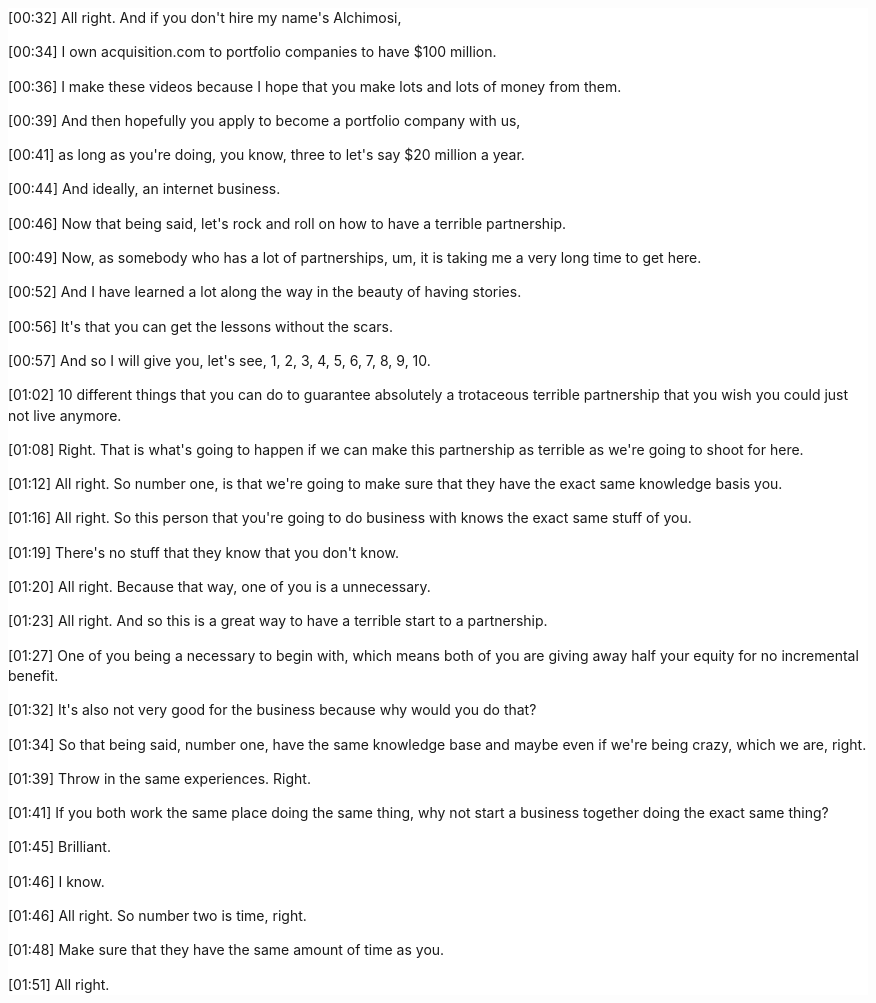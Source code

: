 [00:32] All right. And if you don't hire my name's Alchimosi,

[00:34] I own acquisition.com to portfolio companies to have $100 million.

[00:36] I make these videos because I hope that you make lots and lots of money from them.

[00:39] And then hopefully you apply to become a portfolio company with us,

[00:41] as long as you're doing, you know, three to let's say $20 million a year.

[00:44] And ideally, an internet business.

[00:46] Now that being said, let's rock and roll on how to have a terrible partnership.

[00:49] Now, as somebody who has a lot of partnerships, um, it is taking me a very long time to get here.

[00:52] And I have learned a lot along the way in the beauty of having stories.

[00:56] It's that you can get the lessons without the scars.

[00:57] And so I will give you, let's see, 1, 2, 3, 4, 5, 6, 7, 8, 9, 10.

[01:02] 10 different things that you can do to guarantee absolutely a trotaceous terrible partnership that you wish you could just not live anymore.

[01:08] Right. That is what's going to happen if we can make this partnership as terrible as we're going to shoot for here.

[01:12] All right. So number one, is that we're going to make sure that they have the exact same knowledge basis you.

[01:16] All right. So this person that you're going to do business with knows the exact same stuff of you.

[01:19] There's no stuff that they know that you don't know.

[01:20] All right. Because that way, one of you is a unnecessary.

[01:23] All right. And so this is a great way to have a terrible start to a partnership.

[01:27] One of you being a necessary to begin with, which means both of you are giving away half your equity for no incremental benefit.

[01:32] It's also not very good for the business because why would you do that?

[01:34] So that being said, number one, have the same knowledge base and maybe even if we're being crazy, which we are, right.

[01:39] Throw in the same experiences. Right.

[01:41] If you both work the same place doing the same thing, why not start a business together doing the exact same thing?

[01:45] Brilliant.

[01:46] I know.

[01:46] All right. So number two is time, right.

[01:48] Make sure that they have the same amount of time as you.

[01:51] All right.
